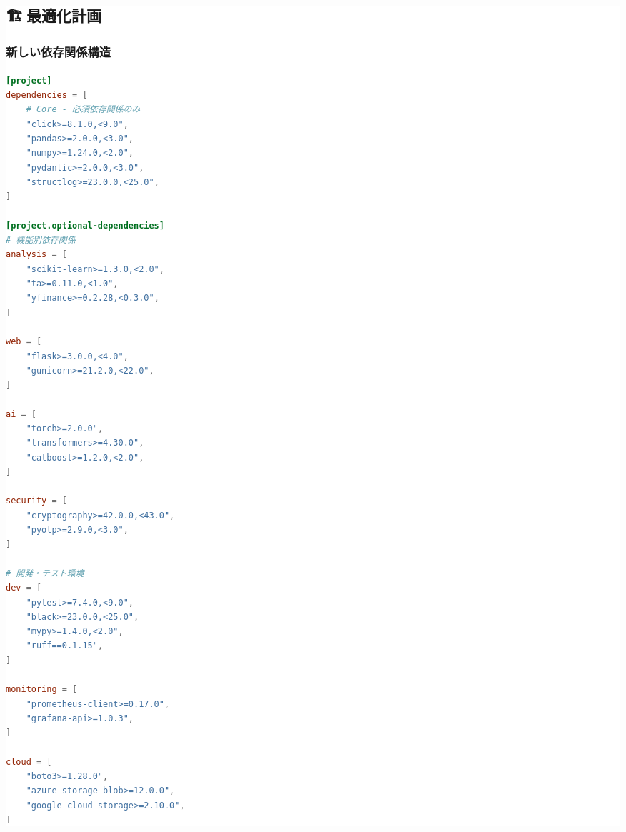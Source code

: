 
## 🏗️ 最適化計画

### 新しい依存関係構造
```toml
[project]
dependencies = [
    # Core - 必須依存関係のみ
    "click>=8.1.0,<9.0",
    "pandas>=2.0.0,<3.0",
    "numpy>=1.24.0,<2.0",
    "pydantic>=2.0.0,<3.0",
    "structlog>=23.0.0,<25.0",
]

[project.optional-dependencies]
# 機能別依存関係
analysis = [
    "scikit-learn>=1.3.0,<2.0",
    "ta>=0.11.0,<1.0",
    "yfinance>=0.2.28,<0.3.0",
]

web = [
    "flask>=3.0.0,<4.0",
    "gunicorn>=21.2.0,<22.0",
]

ai = [
    "torch>=2.0.0",
    "transformers>=4.30.0",
    "catboost>=1.2.0,<2.0",
]

security = [
    "cryptography>=42.0.0,<43.0",
    "pyotp>=2.9.0,<3.0",
]

# 開発・テスト環境
dev = [
    "pytest>=7.4.0,<9.0",
    "black>=23.0.0,<25.0",
    "mypy>=1.4.0,<2.0",
    "ruff==0.1.15",
]

monitoring = [
    "prometheus-client>=0.17.0",
    "grafana-api>=1.0.3",
]

cloud = [
    "boto3>=1.28.0",
    "azure-storage-blob>=12.0.0",
    "google-cloud-storage>=2.10.0",
]
```
